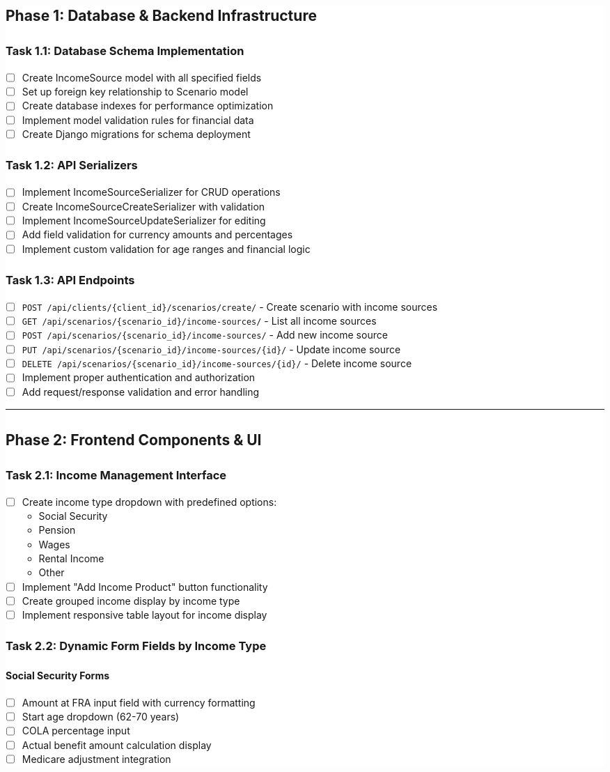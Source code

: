 
## Phase 1: Database & Backend Infrastructure

### Task 1.1: Database Schema Implementation
- [ ] Create IncomeSource model with all specified fields
- [ ] Set up foreign key relationship to Scenario model
- [ ] Create database indexes for performance optimization
- [ ] Implement model validation rules for financial data
- [ ] Create Django migrations for schema deployment

### Task 1.2: API Serializers
- [ ] Implement IncomeSourceSerializer for CRUD operations
- [ ] Create IncomeSourceCreateSerializer with validation
- [ ] Implement IncomeSourceUpdateSerializer for editing
- [ ] Add field validation for currency amounts and percentages
- [ ] Implement custom validation for age ranges and financial logic

### Task 1.3: API Endpoints
- [ ] `POST /api/clients/{client_id}/scenarios/create/` - Create scenario with income sources
- [ ] `GET /api/scenarios/{scenario_id}/income-sources/` - List all income sources
- [ ] `POST /api/scenarios/{scenario_id}/income-sources/` - Add new income source
- [ ] `PUT /api/scenarios/{scenario_id}/income-sources/{id}/` - Update income source
- [ ] `DELETE /api/scenarios/{scenario_id}/income-sources/{id}/` - Delete income source
- [ ] Implement proper authentication and authorization
- [ ] Add request/response validation and error handling

---

## Phase 2: Frontend Components & UI

### Task 2.1: Income Management Interface
- [ ] Create income type dropdown with predefined options:
  - Social Security
  - Pension
  - Wages
  - Rental Income
  - Other
- [ ] Implement "Add Income Product" button functionality
- [ ] Create grouped income display by income type
- [ ] Implement responsive table layout for income display

### Task 2.2: Dynamic Form Fields by Income Type

#### Social Security Forms
- [ ] Amount at FRA input field with currency formatting
- [ ] Start age dropdown (62-70 years)
- [ ] COLA percentage input
- [ ] Actual benefit amount calculation display
- [ ] Medicare adjustment integration
